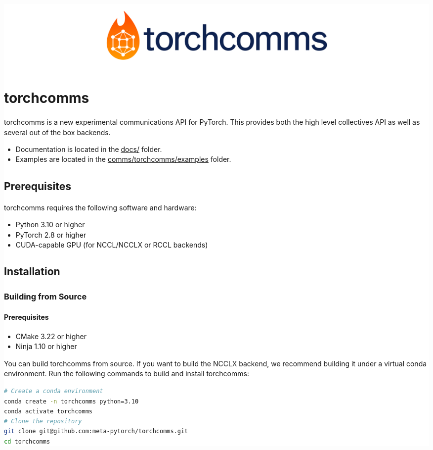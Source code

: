 <p align="center">
  <picture>
    <source media="(prefers-color-scheme: dark)" srcset="logo-dark.png">
    <img width="55%" src="logo-light.png" alt="torchcomms">
  </picture>
</p>


# torchcomms

torchcomms is a new experimental communications API for PyTorch. This provides
both the high level collectives API as well as several out of the box backends.

* Documentation is located in the [docs/](./docs) folder.
* Examples are located in the [comms/torchcomms/examples](./comms/torchcomms/examples) folder.

## Prerequisites

torchcomms requires the following software and hardware:

- Python 3.10 or higher
- PyTorch 2.8 or higher
- CUDA-capable GPU (for NCCL/NCCLX or RCCL backends)

## Installation

### Building from Source

#### Prerequisites

- CMake 3.22 or higher
- Ninja 1.10 or higher

You can build torchcomms from source. If you want to build the NCCLX backend, we recommend building it under a virtual conda environment.
Run the following commands to build and install torchcomms:

```bash
# Create a conda environment
conda create -n torchcomms python=3.10
conda activate torchcomms
# Clone the repository
git clone git@github.com:meta-pytorch/torchcomms.git
cd torchcomms
```
